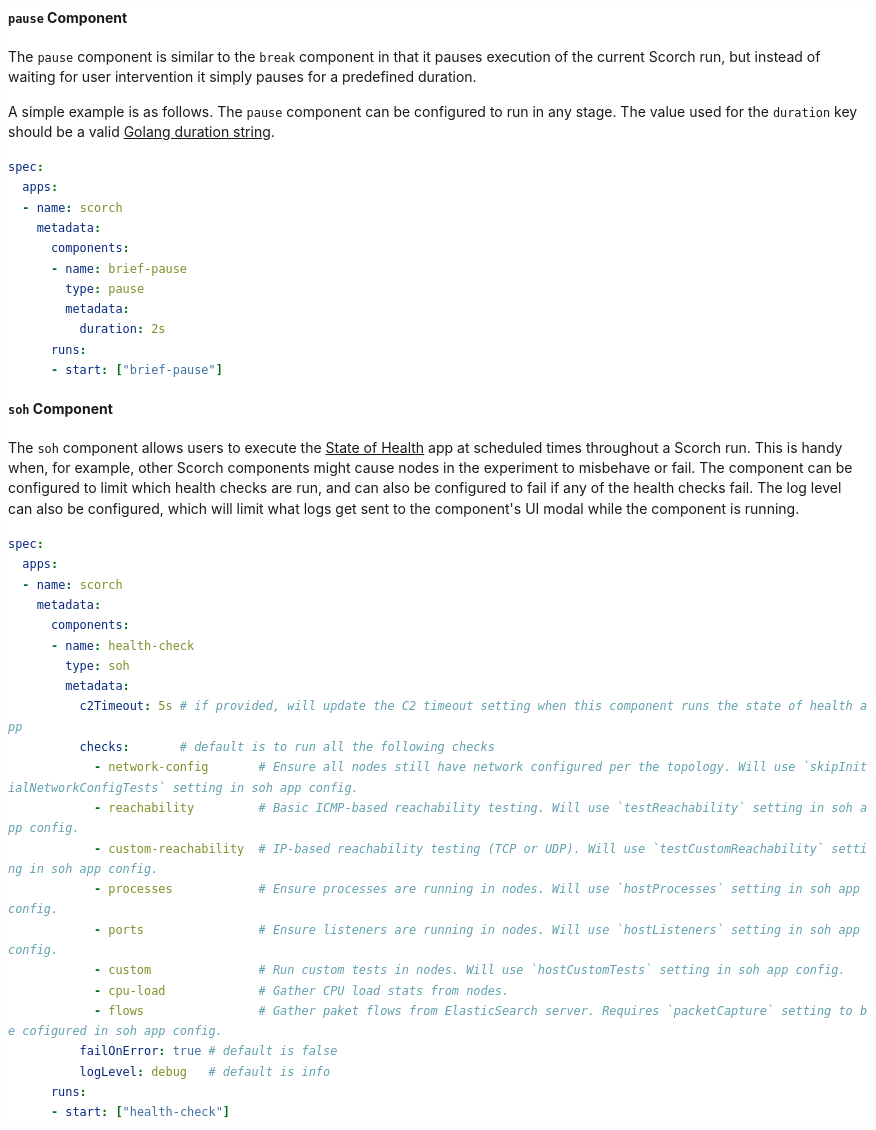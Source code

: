 #### `pause` Component

The `pause` component is similar to the `break` component in that it pauses execution of the current Scorch run, but instead of waiting for user intervention it simply pauses for a predefined duration.

A simple example is as follows. The `pause` component can be configured to run in any stage. The value used for the `duration` key should be a valid [Golang duration string](https://pkg.go.dev/time#ParseDuration).

```yaml
spec:
  apps:
  - name: scorch
    metadata:
      components:
      - name: brief-pause
        type: pause
        metadata:
          duration: 2s
      runs:
      - start: ["brief-pause"]
```

#### `soh` Component

The `soh` component allows users to execute the [State of
Health](state-of-health.md) app at scheduled times throughout a Scorch run. This
is handy when, for example, other Scorch components might cause nodes in the
experiment to misbehave or fail. The component can be configured to limit which
health checks are run, and can also be configured to fail if any of the health
checks fail. The log level can also be configured, which will limit what logs
get sent to the component's UI modal while the component is running.

```yaml
spec:
  apps:
  - name: scorch
    metadata:
      components:
      - name: health-check
        type: soh
        metadata:
          c2Timeout: 5s # if provided, will update the C2 timeout setting when this component runs the state of health app
          checks:       # default is to run all the following checks
            - network-config       # Ensure all nodes still have network configured per the topology. Will use `skipInitialNetworkConfigTests` setting in soh app config.
            - reachability         # Basic ICMP-based reachability testing. Will use `testReachability` setting in soh app config.
            - custom-reachability  # IP-based reachability testing (TCP or UDP). Will use `testCustomReachability` setting in soh app config.
            - processes            # Ensure processes are running in nodes. Will use `hostProcesses` setting in soh app config.
            - ports                # Ensure listeners are running in nodes. Will use `hostListeners` setting in soh app config.
            - custom               # Run custom tests in nodes. Will use `hostCustomTests` setting in soh app config.
            - cpu-load             # Gather CPU load stats from nodes.
            - flows                # Gather paket flows from ElasticSearch server. Requires `packetCapture` setting to be cofigured in soh app config.
          failOnError: true # default is false
          logLevel: debug   # default is info
      runs:
      - start: ["health-check"]
```
